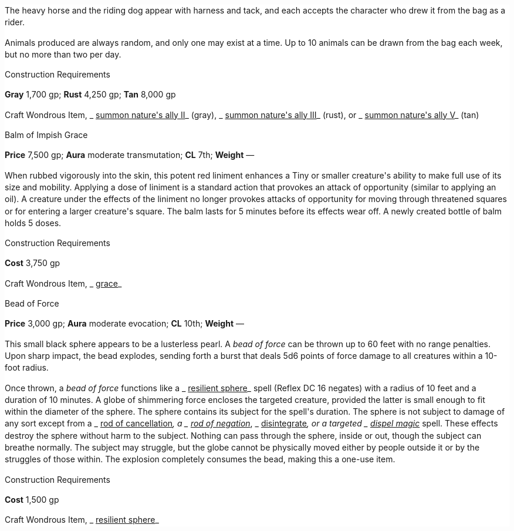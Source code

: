 The heavy horse and the riding dog appear with harness and tack, and each accepts the character who drew it from the bag as a rider.

Animals produced are always random, and only one may exist at a time. Up to 10 animals can be drawn from the bag each week, but no more than two per day.

Construction Requirements

**Gray** 1,700 gp; **Rust** 4,250 gp; **Tan** 8,000 gp

Craft Wondrous Item, _ [summon nature's ally II](../../spells_dir/summonNatureSAlly#_summon-nature-s-ally-ii)_ (gray), _ [summon nature's ally III](../../spells_dir/summonNatureSAlly#_summon-nature-s-ally-iii)_ (rust), or _ [summon nature's ally V](../../spells_dir/summonNatureSAlly#_summon-nature-s-ally-v)_ (tan)

Balm of Impish Grace

**Price** 7,500 gp; **Aura** moderate transmutation; **CL** 7th; **Weight** —

When rubbed vigorously into the skin, this potent red liniment enhances a Tiny or smaller creature's ability to make full use of its size and mobility. Applying a dose of liniment is a standard action that provokes an attack of opportunity (similar to applying an oil). A creature under the effects of the liniment no longer provokes attacks of opportunity for moving through threatened squares or for entering a larger creature's square. The balm lasts for 5 minutes before its effects wear off. A newly created bottle of balm holds 5 doses.

Construction Requirements

**Cost** 3,750 gp

Craft Wondrous Item, _ [grace](../../advanced_dir/spells_dir/grace#_grace)_

Bead of Force

**Price** 3,000 gp; **Aura** moderate evocation; **CL** 10th; **Weight** —

This small black sphere appears to be a lusterless pearl. A _bead of force_ can be thrown up to 60 feet with no range penalties. Upon sharp impact, the bead explodes, sending forth a burst that deals 5d6 points of force damage to all creatures within a 10-foot radius.

Once thrown, a _bead of force_ functions like a _ [resilient sphere](../../spells_dir/resilientSphere#_resilient-sphere)_ spell (Reflex DC 16 negates) with a radius of 10 feet and a duration of 10 minutes. A globe of shimmering force encloses the targeted creature, provided the latter is small enough to fit within the diameter of the sphere. The sphere contains its subject for the spell's duration. The sphere is not subject to damage of any sort except from a _ [rod of cancellation](../../magicItems_dir/rods#_rod-of-cancellation)_, a _ [rod of negation](../../magicItems_dir/rods#_rod-of-negation)_, _ [disintegrate](../../spells_dir/disintegrate#_disintegrate)_, or a targeted _ [dispel magic](../../spells_dir/dispelMagic#_dispel-magic)_ spell. These effects destroy the sphere without harm to the subject. Nothing can pass through the sphere, inside or out, though the subject can breathe normally. The subject may struggle, but the globe cannot be physically moved either by people outside it or by the struggles of those within. The explosion completely consumes the bead, making this a one-use item.

Construction Requirements

**Cost** 1,500 gp

Craft Wondrous Item, _ [resilient sphere](../../spells_dir/resilientSphere#_resilient-sphere)_
